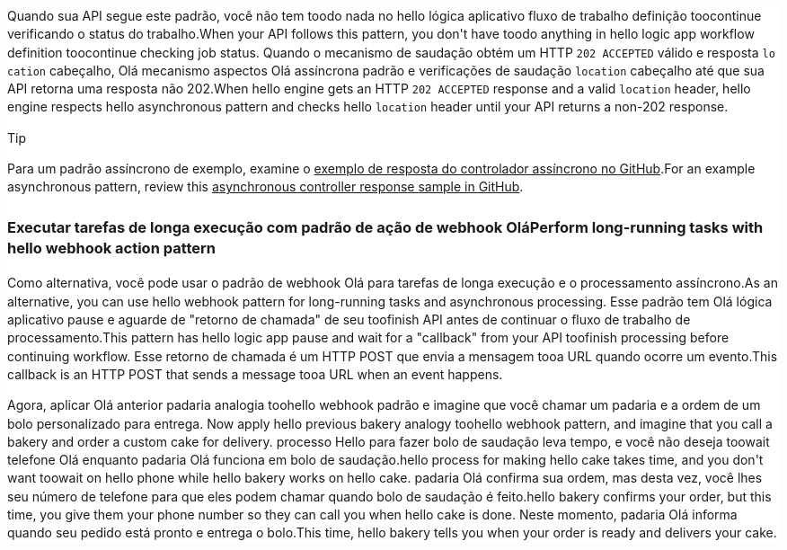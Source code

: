 <span data-ttu-id="18036-171">Quando sua API segue este padrão, você não tem toodo nada no hello lógica aplicativo fluxo de trabalho definição toocontinue verificando o status do trabalho.</span><span class="sxs-lookup"><span data-stu-id="18036-171">When your API follows this pattern, you don't have toodo anything in hello logic app workflow definition toocontinue checking job status.</span></span> <span data-ttu-id="18036-172">Quando o mecanismo de saudação obtém um HTTP `202 ACCEPTED` válido e resposta `location` cabeçalho, Olá mecanismo aspectos Olá assíncrona padrão e verificações de saudação `location` cabeçalho até que sua API retorna uma resposta não 202.</span><span class="sxs-lookup"><span data-stu-id="18036-172">When hello engine gets an HTTP `202 ACCEPTED` response and a valid `location` header, hello engine respects hello asynchronous pattern and checks hello `location` header until your API returns a non-202 response.</span></span>

> [!TIP]
> <span data-ttu-id="18036-173">Para um padrão assíncrono de exemplo, examine o [exemplo de resposta do controlador assíncrono no GitHub](https://github.com/logicappsio/LogicAppsAsyncResponseSample).</span><span class="sxs-lookup"><span data-stu-id="18036-173">For an example asynchronous pattern, review this [asynchronous controller response sample in GitHub](https://github.com/logicappsio/LogicAppsAsyncResponseSample).</span></span>

<a name="webhook-actions"></a>

### <a name="perform-long-running-tasks-with-hello-webhook-action-pattern"></a><span data-ttu-id="18036-174">Executar tarefas de longa execução com padrão de ação de webhook Olá</span><span class="sxs-lookup"><span data-stu-id="18036-174">Perform long-running tasks with hello webhook action pattern</span></span>

<span data-ttu-id="18036-175">Como alternativa, você pode usar o padrão de webhook Olá para tarefas de longa execução e o processamento assíncrono.</span><span class="sxs-lookup"><span data-stu-id="18036-175">As an alternative, you can use hello webhook pattern for long-running tasks and asynchronous processing.</span></span> <span data-ttu-id="18036-176">Esse padrão tem Olá lógica aplicativo pause e aguarde de "retorno de chamada" de seu toofinish API antes de continuar o fluxo de trabalho de processamento.</span><span class="sxs-lookup"><span data-stu-id="18036-176">This pattern has hello logic app pause and wait for a "callback" from your API toofinish processing before continuing workflow.</span></span> <span data-ttu-id="18036-177">Esse retorno de chamada é um HTTP POST que envia a mensagem tooa URL quando ocorre um evento.</span><span class="sxs-lookup"><span data-stu-id="18036-177">This callback is an HTTP POST that sends a message tooa URL when an event happens.</span></span> 

<span data-ttu-id="18036-178"><a name="bakery-webhook-action"></a>Agora, aplicar Olá anterior padaria analogia toohello webhook padrão e imagine que você chamar um padaria e a ordem de um bolo personalizado para entrega.</span><span class="sxs-lookup"><span data-stu-id="18036-178"><a name="bakery-webhook-action"></a> Now apply hello previous bakery analogy toohello webhook pattern, and imagine that you call a bakery and order a custom cake for delivery.</span></span> <span data-ttu-id="18036-179">processo Hello para fazer bolo de saudação leva tempo, e você não deseja toowait telefone Olá enquanto padaria Olá funciona em bolo de saudação.</span><span class="sxs-lookup"><span data-stu-id="18036-179">hello process for making hello cake takes time, and you don't want toowait on hello phone while hello bakery works on hello cake.</span></span> <span data-ttu-id="18036-180">padaria Olá confirma sua ordem, mas desta vez, você lhes seu número de telefone para que eles podem chamar quando bolo de saudação é feito.</span><span class="sxs-lookup"><span data-stu-id="18036-180">hello bakery confirms your order, but this time, you give them your phone number so they can call you when hello cake is done.</span></span> <span data-ttu-id="18036-181">Neste momento, padaria Olá informa quando seu pedido está pronto e entrega o bolo.</span><span class="sxs-lookup"><span data-stu-id="18036-181">This time, hello bakery tells you when your order is ready and delivers your cake.</span></span>
